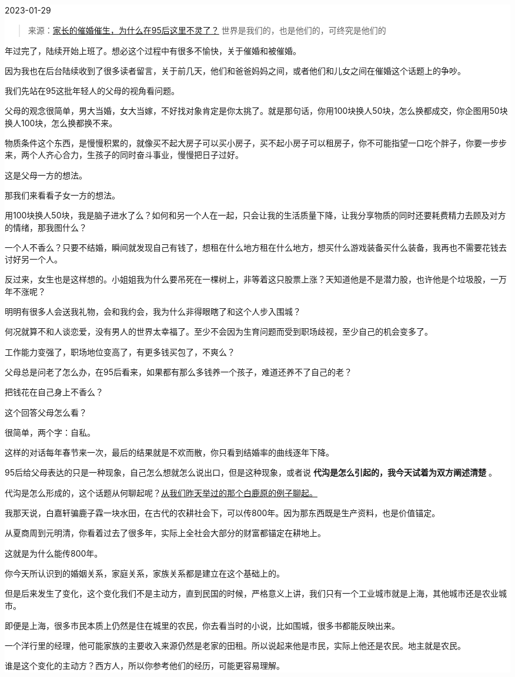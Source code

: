 2023-01-29

> 来源：[家长的催婚催生，为什么在95后这里不灵了？](http://mp.weixin.qq.com/s?__biz=MzU0MjYwNDU2Mw==&mid=2247509473&idx=1&sn=a6c48577eeb35cfd94d151c979f21733&chksm=fb1ac99dcc6d408b58caf41e5a353193105b8f2aaefa6a0e79597728f86e774e383a605a5003&scene=27#wechat_redirect)
> 世界是我们的，也是他们的，可终究是他们的

年过完了，陆续开始上班了。想必这个过程中有很多不愉快，关于催婚和被催婚。  

因为我也在后台陆续收到了很多读者留言，关于前几天，他们和爸爸妈妈之间，或者他们和儿女之间在催婚这个话题上的争吵。  

我们先站在95这批年轻人的父母的视角看问题。  

父母的观念很简单，男大当婚，女大当嫁，不好找对象肯定是你太挑了。就是那句话，你用100块换人50块，怎么换都成交，你企图用50块换人100块，怎么换都换不来。  

物质条件这个东西，是慢慢积累的，就像买不起大房子可以买小房子，买不起小房子可以租房子，你不可能指望一口吃个胖子，你要一步步来，两个人齐心合力，生孩子的同时奋斗事业，慢慢把日子过好。  

这是父母一方的想法。  

那我们来看看子女一方的想法。

用100块换人50块，我是脑子进水了么？如何和另一个人在一起，只会让我的生活质量下降，让我分享物质的同时还要耗费精力去顾及对方的情绪，那我图什么？  

一个人不香么？只要不结婚，瞬间就发现自己有钱了，想租在什么地方租在什么地方，想买什么游戏装备买什么装备，我再也不需要花钱去讨好另一个人。  

反过来，女生也是这样想的。小姐姐我为什么要吊死在一棵树上，非等着这只股票上涨？天知道他是不是潜力股，也许他是个垃圾股，一万年不涨呢？  

明明有很多人会送我礼物，会和我约会，我为什么非得眼瞎了和这个人步入围城？  

何况就算不和人谈恋爱，没有男人的世界太幸福了。至少不会因为生育问题而受到职场歧视，至少自己的机会变多了。  

工作能力变强了，职场地位变高了，有更多钱买包了，不爽么？  

父母总是问老了怎么办，在95后看来，如果都有那么多钱养一个孩子，难道还养不了自己的老？  

把钱花在自己身上不香么？  

这个回答父母怎么看？

很简单，两个字：自私。

这样的对话每年春节来一次，最后的结果就是不欢而散，你只看到结婚率的曲线逐年下降。  

95后给父母表达的只是一种现象，自己怎么想就怎么说出口，但是这种现象，或者说 **代沟是怎么引起的，我今天试着为双方阐述清楚** 。  

代沟是怎么形成的，这个话题从何聊起呢？[从我们昨天举过的那个白鹿原的例子聊起。](http://mp.weixin.qq.com/s?__biz=MzU0MjYwNDU2Mw==&mid=2247509472&idx=1&sn=f0abe9083ea9c37f1b55740d18a97ec1&chksm=fb1ac99ccc6d408a00c3d0ce0bd74faf2785e0eee0ce82c298bd600dcfc3820d730a904978c2&scene=21#wechat_redirect)  

我那天说，白嘉轩骗鹿子霖一块水田，在古代的农耕社会下，可以传800年。因为那东西既是生产资料，也是价值锚定。  

从夏商周到元明清，你看着过去了很多年，实际上全社会大部分的财富都锚定在耕地上。  

这就是为什么能传800年。  

你今天所认识到的婚姻关系，家庭关系，家族关系都是建立在这个基础上的。  

但是后来发生了变化，这个变化我们不是主动方，直到民国的时候，严格意义上讲，我们只有一个工业城市就是上海，其他城市还是农业城市。  

即便是上海，很多市民本质上仍然是住在城里的农民，你去看当时的小说，比如围城，很多书都能反映出来。

一个洋行里的经理，他可能家族的主要收入来源仍然是老家的田租。所以说起来他是市民，实际上他还是农民。地主就是农民。

谁是这个变化的主动方？西方人，所以你参考他们的经历，可能更容易理解。
